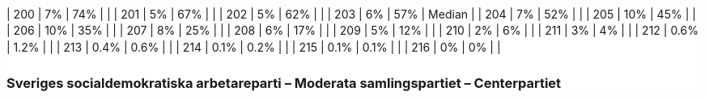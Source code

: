 | 200 | 7% | 74% |  |
| 201 | 5% | 67% |  |
| 202 | 5% | 62% |  |
| 203 | 6% | 57% | Median |
| 204 | 7% | 52% |  |
| 205 | 10% | 45% |  |
| 206 | 10% | 35% |  |
| 207 | 8% | 25% |  |
| 208 | 6% | 17% |  |
| 209 | 5% | 12% |  |
| 210 | 2% | 6% |  |
| 211 | 3% | 4% |  |
| 212 | 0.6% | 1.2% |  |
| 213 | 0.4% | 0.6% |  |
| 214 | 0.1% | 0.2% |  |
| 215 | 0.1% | 0.1% |  |
| 216 | 0% | 0% |  |

### Sveriges socialdemokratiska arbetareparti – Moderata samlingspartiet – Centerpartiet
